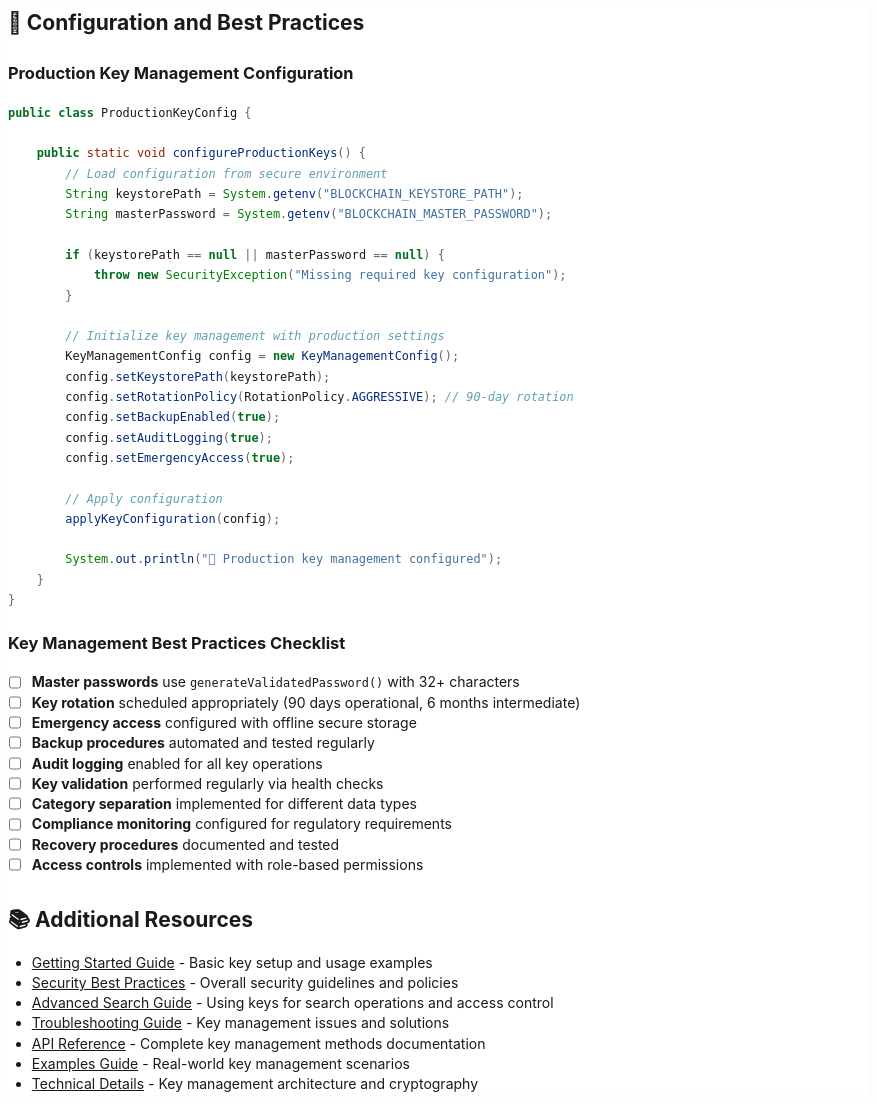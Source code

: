 
## 🔧 Configuration and Best Practices

### Production Key Management Configuration

```java
public class ProductionKeyConfig {
    
    public static void configureProductionKeys() {
        // Load configuration from secure environment
        String keystorePath = System.getenv("BLOCKCHAIN_KEYSTORE_PATH");
        String masterPassword = System.getenv("BLOCKCHAIN_MASTER_PASSWORD");
        
        if (keystorePath == null || masterPassword == null) {
            throw new SecurityException("Missing required key configuration");
        }
        
        // Initialize key management with production settings
        KeyManagementConfig config = new KeyManagementConfig();
        config.setKeystorePath(keystorePath);
        config.setRotationPolicy(RotationPolicy.AGGRESSIVE); // 90-day rotation
        config.setBackupEnabled(true);
        config.setAuditLogging(true);
        config.setEmergencyAccess(true);
        
        // Apply configuration
        applyKeyConfiguration(config);
        
        System.out.println("🔐 Production key management configured");
    }
}
```

### Key Management Best Practices Checklist

- [ ] **Master passwords** use `generateValidatedPassword()` with 32+ characters
- [ ] **Key rotation** scheduled appropriately (90 days operational, 6 months intermediate)
- [ ] **Emergency access** configured with offline secure storage
- [ ] **Backup procedures** automated and tested regularly
- [ ] **Audit logging** enabled for all key operations
- [ ] **Key validation** performed regularly via health checks
- [ ] **Category separation** implemented for different data types
- [ ] **Compliance monitoring** configured for regulatory requirements
- [ ] **Recovery procedures** documented and tested
- [ ] **Access controls** implemented with role-based permissions

## 📚 Additional Resources

- [Getting Started Guide](GETTING_STARTED.md) - Basic key setup and usage examples
- [Security Best Practices](SECURITY_GUIDE.md) - Overall security guidelines and policies
- [Advanced Search Guide](USER_FRIENDLY_SEARCH_GUIDE.md) - Using keys for search operations and access control
- [Troubleshooting Guide](TROUBLESHOOTING_GUIDE.md) - Key management issues and solutions
- [API Reference](API_GUIDE.md) - Complete key management methods documentation
- [Examples Guide](EXAMPLES.md) - Real-world key management scenarios
- [Technical Details](TECHNICAL_DETAILS.md) - Key management architecture and cryptography